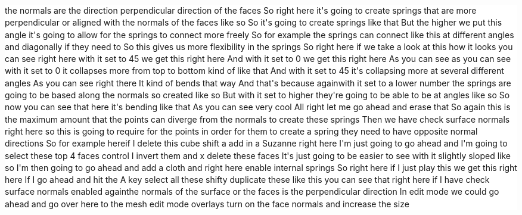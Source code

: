 the normals are the direction
perpendicular direction of the faces
So right here
it's going to create springs that are more perpendicular or aligned with the normals of the faces
like so
So it's going to create springs like that
But the higher we put this angle
it's going to allow for the springs to connect more freely
So for example
the springs can connect like this at different angles and diagonally if they need to
So this gives us more flexibility in the springs
So right here
if we take a look at this
how it looks
you can see right here with it set to 45
we get this right here
And with it set to 0
we get this right here
As you can see
as you can see
with it set to 0
it collapses more from top to bottom
kind of like that
And with it set to 45
it's collapsing more at several different angles
As you can see right there
It kind of bends that way
And that's because
againwith it set to a lower number
the springs are going to be based along the normals
so created like so
But with it set to higher
they're going to be able to be at angles like so
So now you can see that here
it's bending like that
As you can see
very cool
All right
let me go ahead and erase that
So again
this is the maximum amount that the points can diverge from the normals to create these springs
Then we have check surface normals right here
so this is going to require for the points in order for them to create a spring
they need to have opposite normal directions
So for example
hereif I delete this cube
shift a add in a Suzanne right here
I'm just going to go ahead and I'm going to select these top 4 faces control
I invert them and x delete these faces
It's just going to be easier to see with it slightly sloped like so
I'm then going to go ahead and add a cloth and right here
enable internal springs
So right here
if I just play this
we get this right here
If I go ahead and hit the A key
select all these shifty
duplicate these like this
you can see that right here
if I have check surface normals enabled
againthe normals of the surface or the faces is the perpendicular direction
In edit mode
we could go ahead and go over here to the mesh edit mode overlays
turn on the face normals and increase the size
